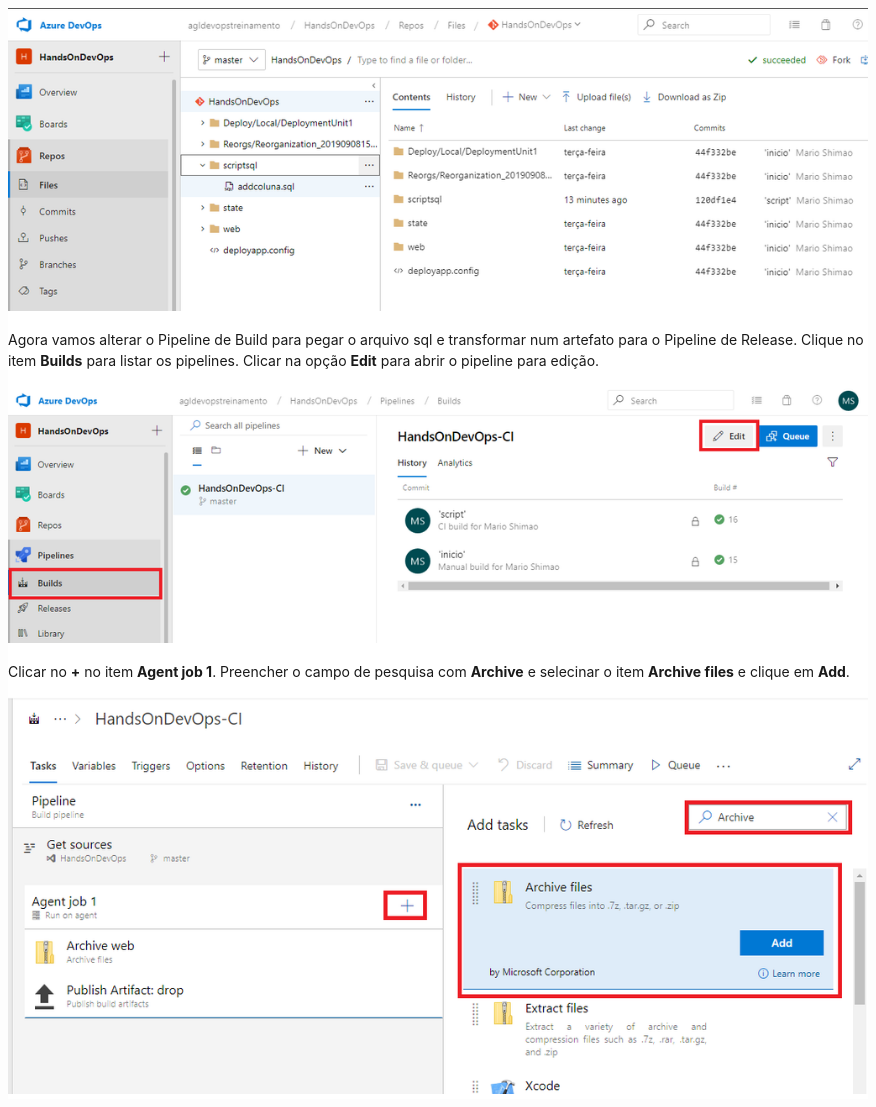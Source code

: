 ![azure repos](../imagens/sqlscript11.png)

Agora vamos alterar o Pipeline de Build para pegar o arquivo sql e transformar num artefato para o Pipeline de Release.
Clique no item **Builds** para listar os pipelines. Clicar na opção **Edit** para abrir o pipeline para edição.

![edit build](../imagens/sqlscript12.png)

Clicar no **+** no item **Agent job 1**. Preencher o campo de pesquisa com **Archive** e selecinar o item **Archive files** e clique em **Add**.

![edit build](../imagens/sqlscript13.png)
